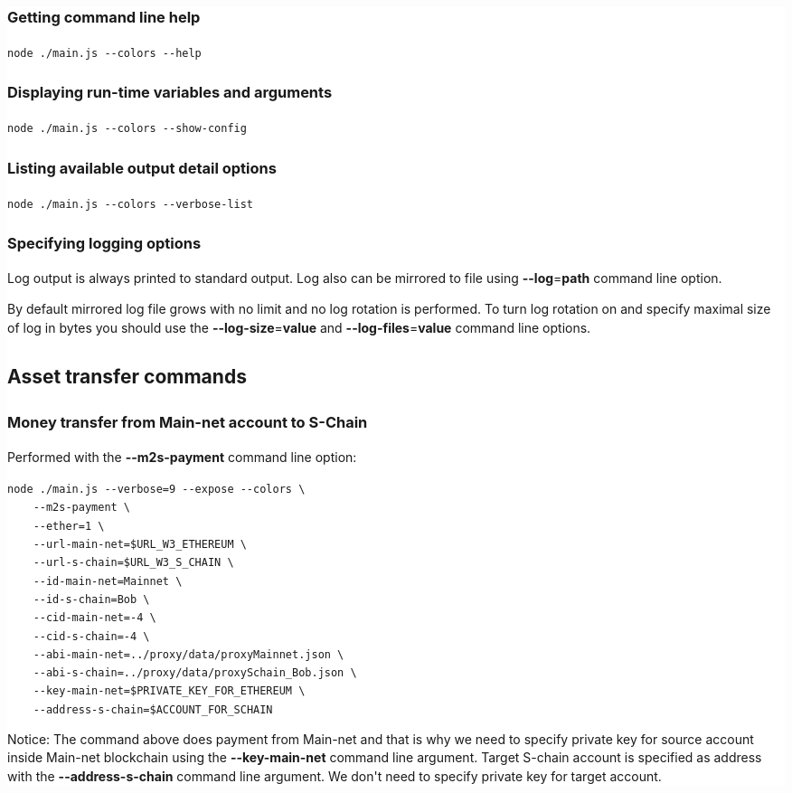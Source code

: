 ### Getting command line help

```shell
node ./main.js --colors --help
```

### Displaying run-time variables and arguments

```shell
node ./main.js --colors --show-config
```

### Listing available output detail options

```shell
node ./main.js --colors --verbose-list
```

### Specifying logging options

Log output is always printed to standard output. Log also can be mirrored to file using **--log**=**path** command line option.

By default mirrored log file grows with no limit and no log rotation is performed. To turn log rotation on and specify maximal size of log in bytes you should use the **--log-size**=**value** and **--log-files**=**value** command line options.

## Asset transfer commands

### Money transfer from Main-net account to S-Chain

Performed with the **--m2s-payment** command line option:

```shell
node ./main.js --verbose=9 --expose --colors \
    --m2s-payment \
    --ether=1 \
    --url-main-net=$URL_W3_ETHEREUM \
    --url-s-chain=$URL_W3_S_CHAIN \
    --id-main-net=Mainnet \
    --id-s-chain=Bob \
    --cid-main-net=-4 \
    --cid-s-chain=-4 \
    --abi-main-net=../proxy/data/proxyMainnet.json \
    --abi-s-chain=../proxy/data/proxySchain_Bob.json \
    --key-main-net=$PRIVATE_KEY_FOR_ETHEREUM \
    --address-s-chain=$ACCOUNT_FOR_SCHAIN
```

Notice: The command above does payment from Main-net and that is why we need to specify private key for source account inside Main-net blockchain using the **--key-main-net** command line argument. Target S-chain account is specified as address with the **--address-s-chain** command line argument. We don't need to specify private key for target account.
